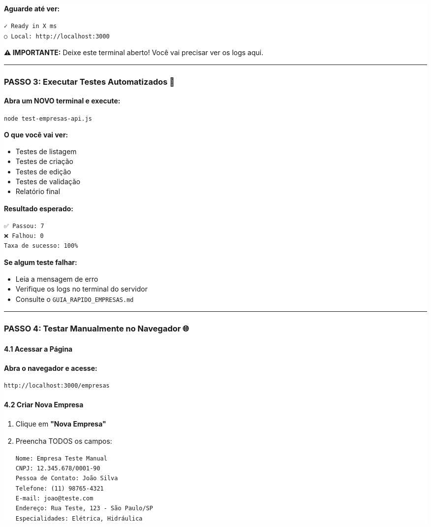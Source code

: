 **Aguarde até ver:**
```
✓ Ready in X ms
○ Local: http://localhost:3000
```

**⚠️ IMPORTANTE:** Deixe este terminal aberto! Você vai precisar ver os logs aqui.

---

### PASSO 3: Executar Testes Automatizados 🧪

**Abra um NOVO terminal e execute:**

```bash
node test-empresas-api.js
```

**O que você vai ver:**
- Testes de listagem
- Testes de criação
- Testes de edição
- Testes de validação
- Relatório final

**Resultado esperado:**
```
✅ Passou: 7
❌ Falhou: 0
Taxa de sucesso: 100%
```

**Se algum teste falhar:**
- Leia a mensagem de erro
- Verifique os logs no terminal do servidor
- Consulte o `GUIA_RAPIDO_EMPRESAS.md`

---

### PASSO 4: Testar Manualmente no Navegador 🌐

#### 4.1 Acessar a Página

**Abra o navegador e acesse:**
```
http://localhost:3000/empresas
```

#### 4.2 Criar Nova Empresa

1. Clique em **"Nova Empresa"**

2. Preencha TODOS os campos:
   ```
   Nome: Empresa Teste Manual
   CNPJ: 12.345.678/0001-90
   Pessoa de Contato: João Silva
   Telefone: (11) 98765-4321
   E-mail: joao@teste.com
   Endereço: Rua Teste, 123 - São Paulo/SP
   Especialidades: Elétrica, Hidráulica
   ```
